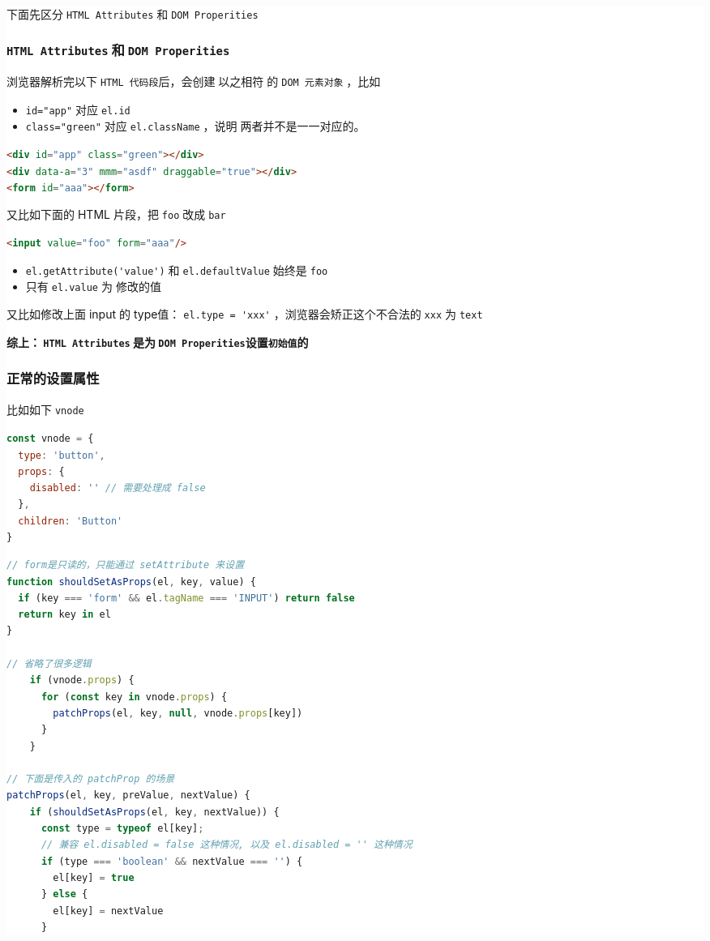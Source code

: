 下面先区分 `HTML Attributes` 和 `DOM Properities`

### `HTML Attributes` 和 `DOM Properities`

浏览器解析完以下 `HTML 代码段`后，会创建 以之相符 的 `DOM 元素对象` ，比如

-  `id="app"` 对应 `el.id`
- `class="green"` 对应 `el.className` ，说明 两者并不是一一对应的。

```html
<div id="app" class="green"></div>
<div data-a="3" mmm="asdf" draggable="true"></div>
<form id="aaa"></form>

```

又比如下面的 HTML 片段，把 `foo` 改成 `bar`

```html
<input value="foo" form="aaa"/>
```

- `el.getAttribute('value')`  和 `el.defaultValue` 始终是 `foo`
- 只有 `el.value` 为 修改的值

又比如修改上面 input 的 type值： `el.type = 'xxx'` ，浏览器会矫正这个不合法的 `xxx` 为 `text`

**综上： `HTML Attributes` 是为 `DOM Properities`设置`初始值`的**


### 正常的设置属性


比如如下 `vnode`

```javascript
const vnode = {
  type: 'button',
  props: {
    disabled: '' // 需要处理成 false 
  },
  children: 'Button'
}

```

```javascript
// form是只读的，只能通过 setAttribute 来设置
function shouldSetAsProps(el, key, value) {
  if (key === 'form' && el.tagName === 'INPUT') return false
  return key in el
}

// 省略了很多逻辑
    if (vnode.props) {
      for (const key in vnode.props) {
        patchProps(el, key, null, vnode.props[key])
      }
    }

// 下面是传入的 patchProp 的场景
patchProps(el, key, preValue, nextValue) {
    if (shouldSetAsProps(el, key, nextValue)) {
      const type = typeof el[key];
      // 兼容 el.disabled = false 这种情况, 以及 el.disabled = '' 这种情况
      if (type === 'boolean' && nextValue === '') {
        el[key] = true
      } else {
        el[key] = nextValue
      }
```